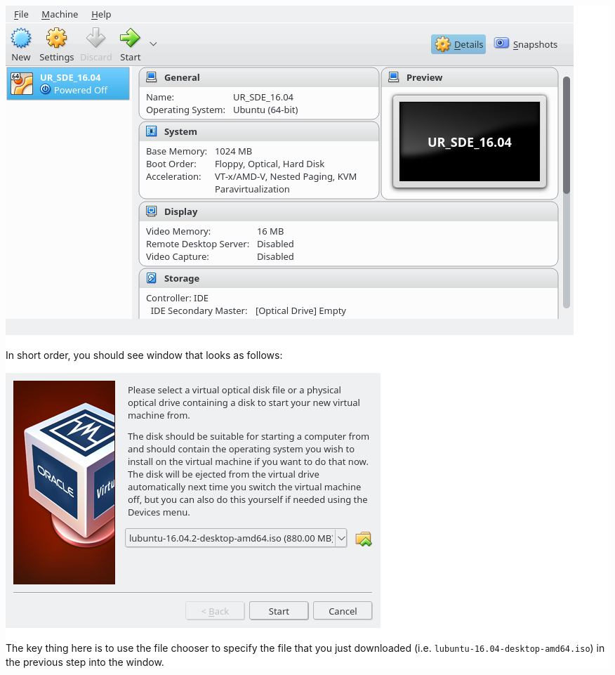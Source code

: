    ![vb_done](install_images/vb_done.png)

   In short order, you should see window that looks as follows:

   ![lubuntu_disk_select](install_images/lubuntu_disk_select.png)

   The key thing here is to use the file chooser to specify the file that
   you just downloaded (i.e. `lubuntu-16.04-desktop-amd64.iso`)
   in the previous step into the window.
